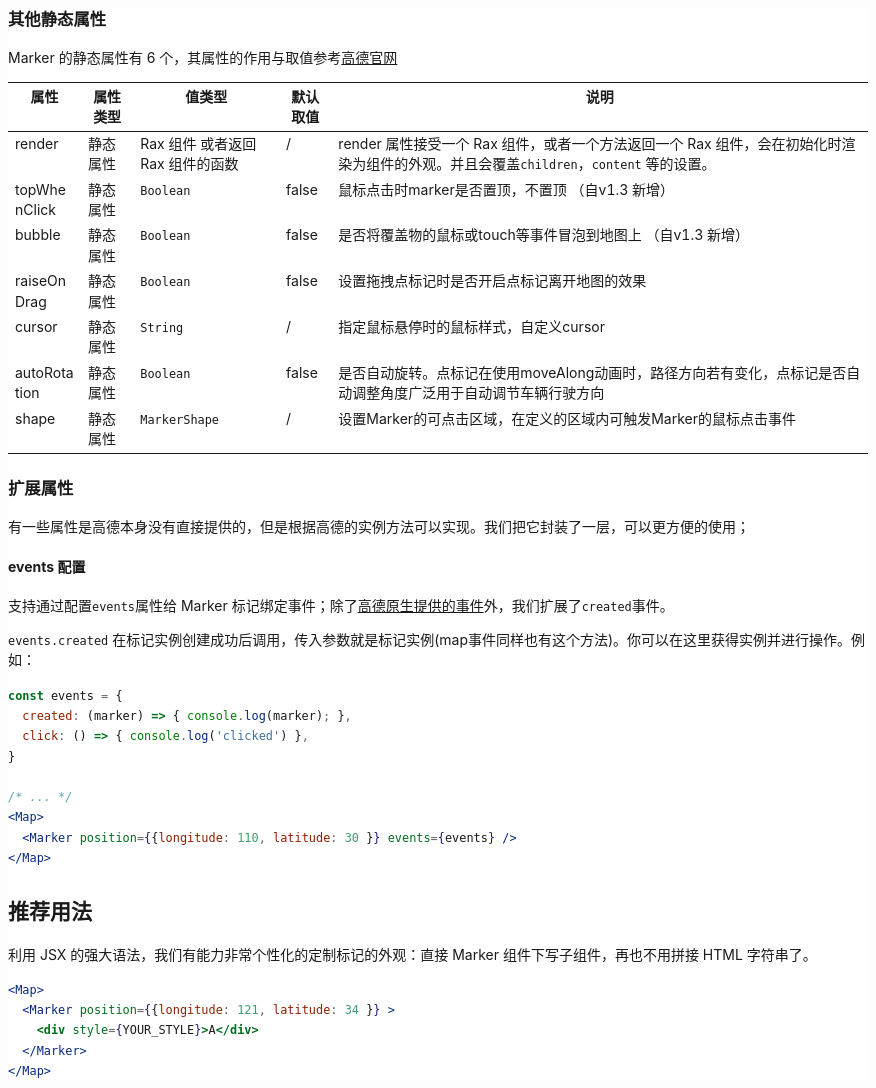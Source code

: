 

### 其他静态属性

Marker 的静态属性有 6 个，其属性的作用与取值参考[高德官网](http://lbs.amap.com/api/javascript-api/reference/overlay#Marker)

| 属性 | 属性类型 | 值类型 | 默认取值 | 说明 |
|------|-----|-----|------|-----|
| render | 静态属性 | Rax 组件 或者返回 Rax 组件的函数 | / | render 属性接受一个 Rax 组件，或者一个方法返回一个 Rax 组件，会在初始化时渲染为组件的外观。并且会覆盖`children`，`content` 等的设置。 |
| topWhenClick | 静态属性 | `Boolean`| false | 鼠标点击时marker是否置顶，不置顶 （自v1.3 新增）|
| bubble | 静态属性 | `Boolean`| false | 是否将覆盖物的鼠标或touch等事件冒泡到地图上 （自v1.3 新增）|
| raiseOnDrag | 静态属性 | `Boolean`| false | 设置拖拽点标记时是否开启点标记离开地图的效果 |
| cursor | 静态属性 | `String`| / | 指定鼠标悬停时的鼠标样式，自定义cursor |
| autoRotation | 静态属性 | `Boolean`| false | 是否自动旋转。点标记在使用moveAlong动画时，路径方向若有变化，点标记是否自动调整角度广泛用于自动调节车辆行驶方向 |
| shape | 静态属性 | `MarkerShape`| / | 设置Marker的可点击区域，在定义的区域内可触发Marker的鼠标点击事件 |

### 扩展属性

有一些属性是高德本身没有直接提供的，但是根据高德的实例方法可以实现。我们把它封装了一层，可以更方便的使用；

#### events 配置

支持通过配置`events`属性给 Marker 标记绑定事件；除了[高德原生提供的事件](http://lbs.amap.com/api/javascript-api/reference/overlay#Marker)外，我们扩展了`created`事件。

`events.created` 在标记实例创建成功后调用，传入参数就是标记实例(map事件同样也有这个方法)。你可以在这里获得实例并进行操作。例如：

```jsx 
const events = {
  created: (marker) => { console.log(marker); },
  click: () => { console.log('clicked') },
}

/* ... */
<Map>
  <Marker position={{longitude: 110, latitude: 30 }} events={events} />
</Map>
```

## 推荐用法

利用 JSX 的强大语法，我们有能力非常个性化的定制标记的外观：直接 Marker 组件下写子组件，再也不用拼接 HTML 字符串了。
```jsx 
<Map>
  <Marker position={{longitude: 121, latitude: 34 }} >
    <div style={YOUR_STYLE}>A</div>
  </Marker>
</Map>
```
